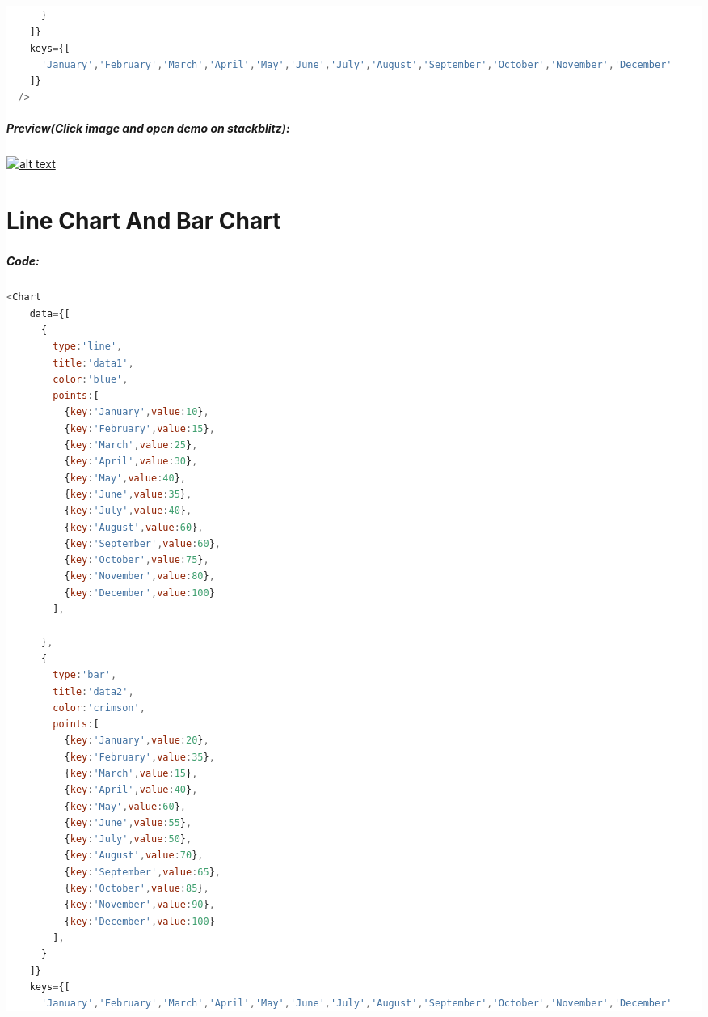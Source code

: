 ```javascript
      }
    ]}
    keys={[
      'January','February','March','April','May','June','July','August','September','October','November','December'
    ]}
  />
 ```
##### Preview(Click image and open demo on stackblitz):
[![alt text](/images/bar%20chart.jpg)](https://stackblitz.com/edit/r-chart-demo-bar-chart?embed=1&file=src/App.js)



# Line Chart And Bar Chart
##### Code:
```javascript
<Chart
    data={[
      {
        type:'line',
        title:'data1',
        color:'blue',
        points:[
          {key:'January',value:10},
          {key:'February',value:15},
          {key:'March',value:25},
          {key:'April',value:30},
          {key:'May',value:40},
          {key:'June',value:35},
          {key:'July',value:40},
          {key:'August',value:60},
          {key:'September',value:60},
          {key:'October',value:75},
          {key:'November',value:80},
          {key:'December',value:100}
        ],

      },
      {
        type:'bar',
        title:'data2',
        color:'crimson',
        points:[
          {key:'January',value:20},
          {key:'February',value:35},
          {key:'March',value:15},
          {key:'April',value:40},
          {key:'May',value:60},
          {key:'June',value:55},
          {key:'July',value:50},
          {key:'August',value:70},
          {key:'September',value:65},
          {key:'October',value:85},
          {key:'November',value:90},
          {key:'December',value:100}
        ],
      }
    ]}
    keys={[
      'January','February','March','April','May','June','July','August','September','October','November','December'
```